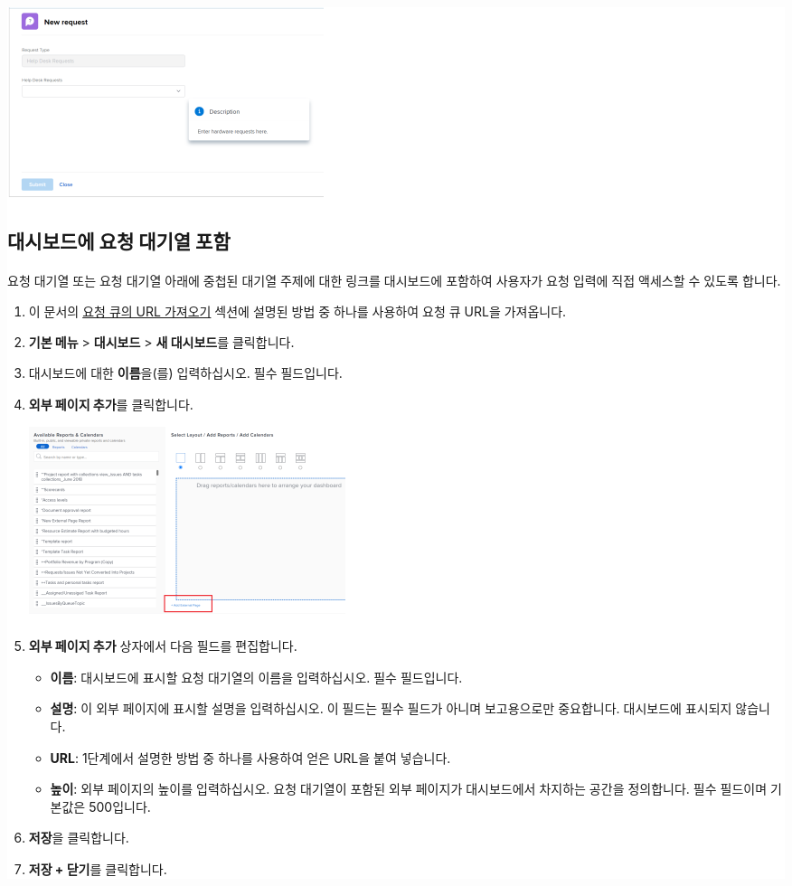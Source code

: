    ![](assets/share-request-queue-with-embedded-code-embedded-in-dashboard-nwe-350x210.png)

## 대시보드에 요청 대기열 포함

요청 대기열 또는 요청 대기열 아래에 중첩된 대기열 주제에 대한 링크를 대시보드에 포함하여 사용자가 요청 입력에 직접 액세스할 수 있도록 합니다.

1. 이 문서의 [요청 큐의 URL 가져오기](#obtain-the-url-of-the-request-queue) 섹션에 설명된 방법 중 하나를 사용하여 요청 큐 URL을 가져옵니다.
1. **기본 메뉴** > **대시보드** > **새 대시보드**&#x200B;를 클릭합니다.
1. 대시보드에 대한 **이름**&#x200B;을(를) 입력하십시오. 필수 필드입니다.
1. **외부 페이지 추가**&#x200B;를 클릭합니다.

   ![](assets/add-external-page-highlighted---nwe-350x214.png)

1. **외부 페이지 추가** 상자에서 다음 필드를 편집합니다.

   * **이름**: 대시보드에 표시할 요청 대기열의 이름을 입력하십시오. 필수 필드입니다.

   * **설명**: 이 외부 페이지에 표시할 설명을 입력하십시오. 이 필드는 필수 필드가 아니며 보고용으로만 중요합니다. 대시보드에 표시되지 않습니다.
   * **URL**: 1단계에서 설명한 방법 중 하나를 사용하여 얻은 URL을 붙여 넣습니다.

     <!--   
     <MadCap:conditionalText data-mc-conditions="QuicksilverOrClassic.Draft mode">   
     <MadCap:conditionalText data-mc-conditions="">   
     (NOTE: ensure this stays accurate)   
     </MadCap:conditionalText>   
     </MadCap:conditionalText>   
     -->

   * **높이**: 외부 페이지의 높이를 입력하십시오. 요청 대기열이 포함된 외부 페이지가 대시보드에서 차지하는 공간을 정의합니다. 필수 필드이며 기본값은 500입니다.

1. **저장**&#x200B;을 클릭합니다.
1. **저장 + 닫기**&#x200B;를 클릭합니다. 
